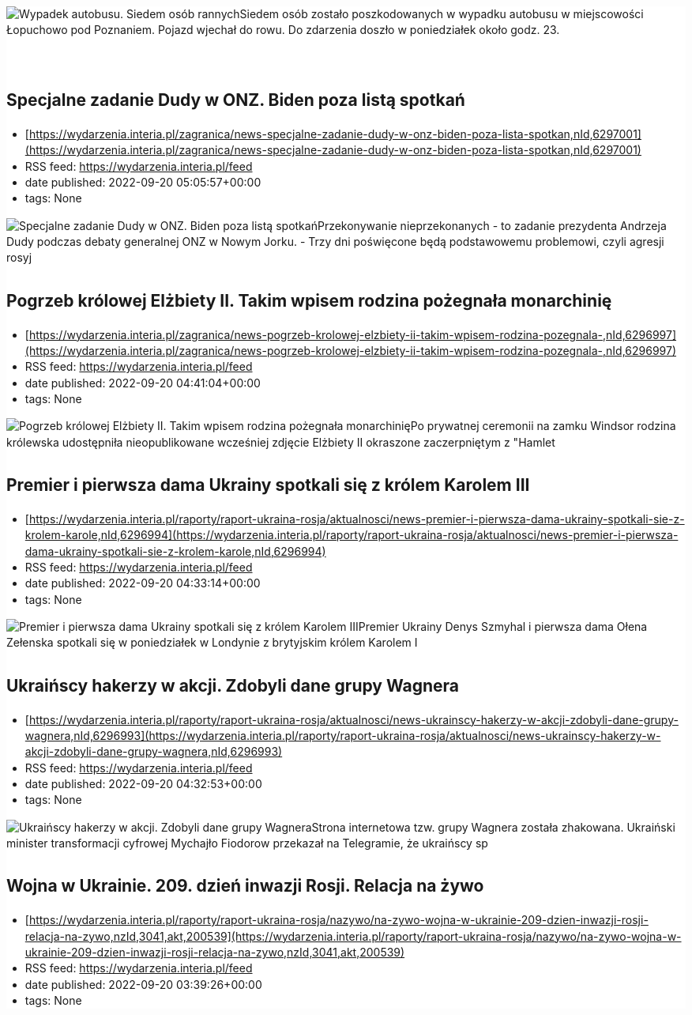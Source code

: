 <p><a href="https://wydarzenia.interia.pl/wielkopolskie/news-wypadek-autobusu-siedem-osob-rannych,nId,6297033"><img align="left" alt="Wypadek autobusu. Siedem osób rannych " src="https://i.iplsc.com/wypadek-autobusu-siedem-osob-rannych/000G3BC9EABMBNE1-C321.jpg" /></a>Siedem osób zostało poszkodowanych w wypadku autobusu w miejscowości Łopuchowo pod Poznaniem. Pojazd wjechał do rowu. Do zdarzenia doszło w poniedziałek około godz. 23. </p><br clear="all" />

## Specjalne zadanie Dudy w ONZ. Biden poza listą spotkań
 - [https://wydarzenia.interia.pl/zagranica/news-specjalne-zadanie-dudy-w-onz-biden-poza-lista-spotkan,nId,6297001](https://wydarzenia.interia.pl/zagranica/news-specjalne-zadanie-dudy-w-onz-biden-poza-lista-spotkan,nId,6297001)
 - RSS feed: https://wydarzenia.interia.pl/feed
 - date published: 2022-09-20 05:05:57+00:00
 - tags: None

<p><a href="https://wydarzenia.interia.pl/zagranica/news-specjalne-zadanie-dudy-w-onz-biden-poza-lista-spotkan,nId,6297001"><img align="left" alt="Specjalne zadanie Dudy w ONZ. Biden poza listą spotkań " src="https://i.iplsc.com/specjalne-zadanie-dudy-w-onz-biden-poza-lista-spotkan/000G3B916FKK7AVL-C321.jpg" /></a>Przekonywanie nieprzekonanych - to zadanie prezydenta Andrzeja Dudy podczas debaty generalnej ONZ w Nowym Jorku. - Trzy dni poświęcone będą podstawowemu problemowi, czyli agresji rosyj

## Pogrzeb królowej Elżbiety II. Takim wpisem rodzina pożegnała monarchinię
 - [https://wydarzenia.interia.pl/zagranica/news-pogrzeb-krolowej-elzbiety-ii-takim-wpisem-rodzina-pozegnala-,nId,6296997](https://wydarzenia.interia.pl/zagranica/news-pogrzeb-krolowej-elzbiety-ii-takim-wpisem-rodzina-pozegnala-,nId,6296997)
 - RSS feed: https://wydarzenia.interia.pl/feed
 - date published: 2022-09-20 04:41:04+00:00
 - tags: None

<p><a href="https://wydarzenia.interia.pl/zagranica/news-pogrzeb-krolowej-elzbiety-ii-takim-wpisem-rodzina-pozegnala-,nId,6296997"><img align="left" alt="Pogrzeb królowej Elżbiety II. Takim wpisem rodzina pożegnała monarchinię" src="https://i.iplsc.com/pogrzeb-krolowej-elzbiety-ii-takim-wpisem-rodzina-pozegnala/000G3B8NCRSRFTVW-C321.jpg" /></a>Po prywatnej ceremonii na zamku Windsor rodzina królewska udostępniła nieopublikowane wcześniej zdjęcie Elżbiety II okraszone zaczerpniętym z &quot;Hamlet

## Premier i pierwsza dama Ukrainy spotkali się z królem Karolem III
 - [https://wydarzenia.interia.pl/raporty/raport-ukraina-rosja/aktualnosci/news-premier-i-pierwsza-dama-ukrainy-spotkali-sie-z-krolem-karole,nId,6296994](https://wydarzenia.interia.pl/raporty/raport-ukraina-rosja/aktualnosci/news-premier-i-pierwsza-dama-ukrainy-spotkali-sie-z-krolem-karole,nId,6296994)
 - RSS feed: https://wydarzenia.interia.pl/feed
 - date published: 2022-09-20 04:33:14+00:00
 - tags: None

<p><a href="https://wydarzenia.interia.pl/raporty/raport-ukraina-rosja/aktualnosci/news-premier-i-pierwsza-dama-ukrainy-spotkali-sie-z-krolem-karole,nId,6296994"><img align="left" alt="Premier i pierwsza dama Ukrainy spotkali się z królem Karolem III" src="https://i.iplsc.com/premier-i-pierwsza-dama-ukrainy-spotkali-sie-z-krolem-karole/000G3B8CVJ2OACUA-C321.jpg" /></a>Premier Ukrainy Denys Szmyhal i pierwsza dama Ołena Zełenska spotkali się w poniedziałek w Londynie z brytyjskim królem Karolem I

## Ukraińscy hakerzy w akcji. Zdobyli dane grupy Wagnera
 - [https://wydarzenia.interia.pl/raporty/raport-ukraina-rosja/aktualnosci/news-ukrainscy-hakerzy-w-akcji-zdobyli-dane-grupy-wagnera,nId,6296993](https://wydarzenia.interia.pl/raporty/raport-ukraina-rosja/aktualnosci/news-ukrainscy-hakerzy-w-akcji-zdobyli-dane-grupy-wagnera,nId,6296993)
 - RSS feed: https://wydarzenia.interia.pl/feed
 - date published: 2022-09-20 04:32:53+00:00
 - tags: None

<p><a href="https://wydarzenia.interia.pl/raporty/raport-ukraina-rosja/aktualnosci/news-ukrainscy-hakerzy-w-akcji-zdobyli-dane-grupy-wagnera,nId,6296993"><img align="left" alt="Ukraińscy hakerzy w akcji. Zdobyli dane grupy Wagnera" src="https://i.iplsc.com/ukrainscy-hakerzy-w-akcji-zdobyli-dane-grupy-wagnera/0005UY0TA60GB73V-C321.jpg" /></a>Strona internetowa tzw. grupy Wagnera została zhakowana. Ukraiński minister transformacji cyfrowej Mychajło Fiodorow przekazał na Telegramie, że ukraińscy sp

## Wojna w Ukrainie. 209. dzień inwazji Rosji. Relacja na żywo
 - [https://wydarzenia.interia.pl/raporty/raport-ukraina-rosja/nazywo/na-zywo-wojna-w-ukrainie-209-dzien-inwazji-rosji-relacja-na-zywo,nzId,3041,akt,200539](https://wydarzenia.interia.pl/raporty/raport-ukraina-rosja/nazywo/na-zywo-wojna-w-ukrainie-209-dzien-inwazji-rosji-relacja-na-zywo,nzId,3041,akt,200539)
 - RSS feed: https://wydarzenia.interia.pl/feed
 - date published: 2022-09-20 03:39:26+00:00
 - tags: None
